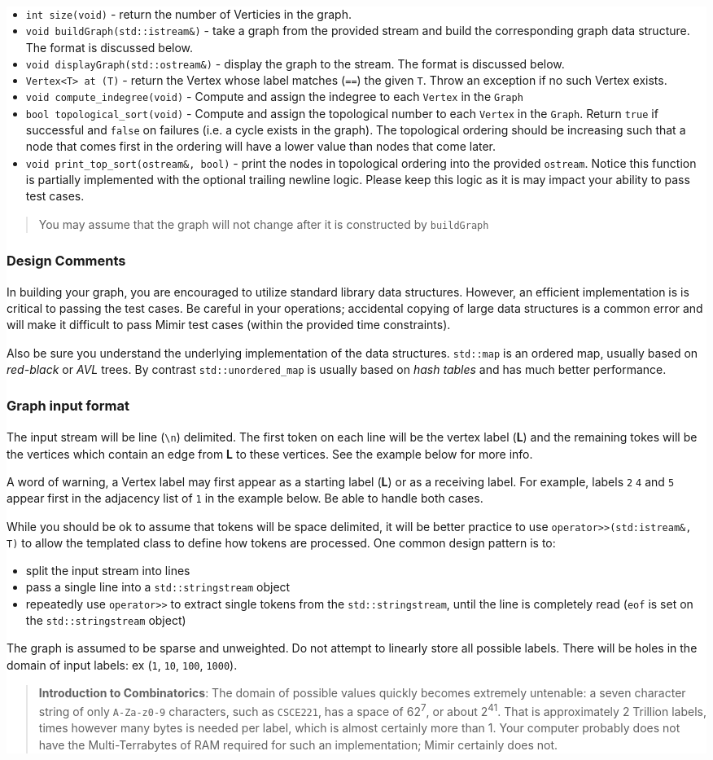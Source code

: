 * `int size(void)` - return the number of Verticies in the graph.
* `void buildGraph(std::istream&)` - take a graph from the provided stream and build the corresponding graph data structure. The format is discussed below.
* `void displayGraph(std::ostream&)` - display the graph to the stream. The format is discussed below.
* `Vertex<T> at (T)` - return the Vertex whose label matches (`==`) the given `T`. Throw an exception if no such Vertex exists.
* `void compute_indegree(void)` - Compute and assign the indegree to each `Vertex` in the `Graph`
* `bool topological_sort(void)` - Compute and assign the topological number to each `Vertex` in the `Graph`. Return `true` if successful and `false` on failures (i.e. a cycle exists in the graph). The topological ordering should be increasing such that a node that comes first in the ordering will have a lower value than nodes that come later.
* `void print_top_sort(ostream&, bool)` - print the nodes in topological ordering into the provided `ostream`. Notice this function is partially implemented with the optional trailing newline logic. Please keep this logic as it is may impact your ability to pass test cases.

> You may assume that the graph will not change after it is constructed by `buildGraph`

### Design Comments

In building your graph, you are encouraged to utilize standard library data structures. However, an efficient implementation is is critical to passing the test cases. Be careful in your operations; accidental copying of large data structures is a common error and will make it difficult to pass Mimir test cases (within the provided time constraints). 

Also be sure you understand the underlying implementation of the data structures. `std::map` is an ordered map, usually based on _red-black_ or _AVL_ trees. By contrast `std::unordered_map` is usually based on _hash tables_ and has much better performance. 

### Graph input format

The input stream will be line (`\n`) delimited. The first token on each line will be the vertex label (__L__) and the remaining tokes will be the vertices which contain an edge from __L__ to these vertices. See the example below for more info.

A word of warning, a Vertex label may first appear as a starting label (__L__) or as a receiving label. For example, labels `2` `4` and `5` appear first in the adjacency list of `1` in the example below. Be able to handle both cases.

While you should be ok to assume that tokens will be space delimited, it will be better practice to use `operator>>(std:istream&, T)` to allow the templated class to define how tokens are processed. One common design pattern is to:

* split the input stream into lines
* pass a single line into a `std::stringstream` object
* repeatedly use `operator>>` to extract single tokens from the `std::stringstream`, until the line is completely read (`eof` is set on the `std::stringstream` object)

The graph is assumed to be sparse and unweighted. Do not attempt to linearly store all possible labels. There will be holes in the domain of input labels: ex (`1`, `10`, `100`, `1000`). 

> __Introduction to Combinatorics__: The domain of possible values quickly becomes extremely untenable: a seven character string of only `A-Za-z0-9` characters, such as `CSCE221`, has a space of $62^7$, or about $2^{41}$. That is approximately 2 Trillion labels, times however many bytes is needed per label, which is almost certainly more than $1$. Your computer probably does not have the Multi-Terrabytes of RAM required for such an implementation; Mimir certainly does not.
